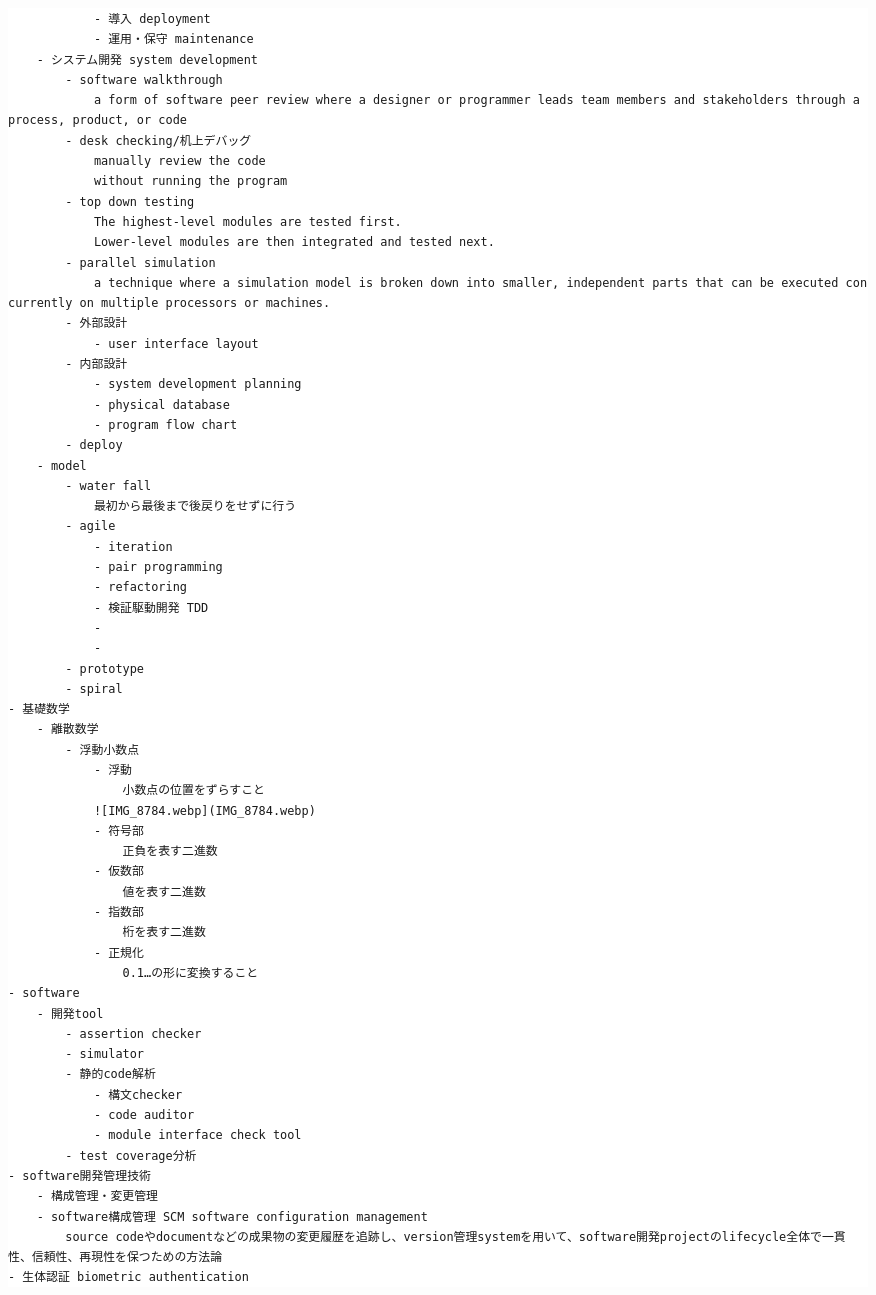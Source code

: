                 - 導入 deployment
                - 運用・保守 maintenance
        - システム開発 system development
            - software walkthrough
                a form of software peer review where a designer or programmer leads team members and stakeholders through a process, product, or code
            - desk checking/机上デバッグ
                manually review the code
                without running the program
            - top down testing
                The highest-level modules are tested first.
                Lower-level modules are then integrated and tested next. 
            - parallel simulation
                a technique where a simulation model is broken down into smaller, independent parts that can be executed concurrently on multiple processors or machines.
            - 外部設計
                - user interface layout
            - 内部設計
                - system development planning
                - physical database
                - program flow chart
            - deploy
        - model
            - water fall
                最初から最後まで後戻りをせずに行う
            - agile
                - iteration
                - pair programming
                - refactoring
                - 検証駆動開発 TDD
                - 
                - 
            - prototype
            - spiral
    - 基礎数学
        - 離散数学
            - 浮動小数点
                - 浮動
                    小数点の位置をずらすこと
                ![IMG_8784.webp](IMG_8784.webp)
                - 符号部
                    正負を表す二進数
                - 仮数部
                    値を表す二進数
                - 指数部
                    桁を表す二進数
                - 正規化
                    0.1…の形に変換すること
    - software
        - 開発tool
            - assertion checker
            - simulator
            - 静的code解析
                - 構文checker
                - code auditor
                - module interface check tool
            - test coverage分析
    - software開発管理技術
        - 構成管理・変更管理
        - software構成管理 SCM software configuration management
            source codeやdocumentなどの成果物の変更履歴を追跡し、version管理systemを用いて、software開発projectのlifecycle全体で一貫性、信頼性、再現性を保つための方法論
    - 生体認証 biometric authentication
